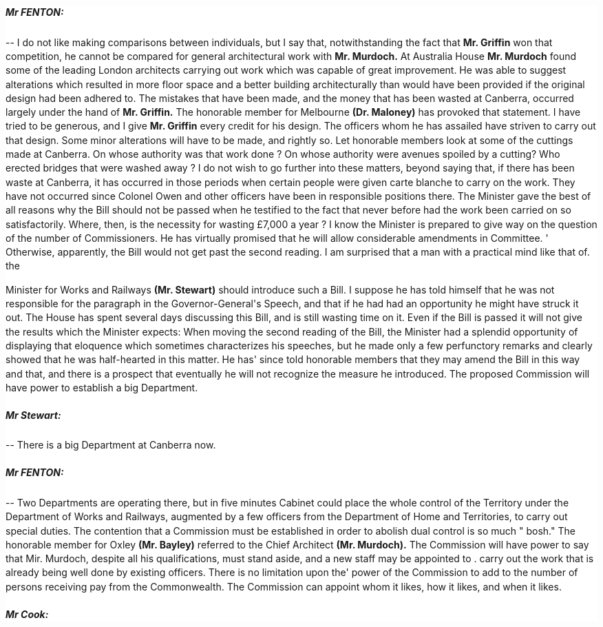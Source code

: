 ##### Mr FENTON:

-- I do not like making comparisons between individuals, but I say that, notwithstanding the fact that  **Mr. Griffin**  won that competition, he cannot be compared for general architectural work with  **Mr. Murdoch.**  At Australia House  **Mr. Murdoch**  found some of the leading London architects carrying out work which was capable of great improvement. He was able to suggest alterations which resulted in more floor space and a better building architecturally than would have been provided if the original design had been adhered to. The mistakes that have been made, and the money that has been wasted at Canberra, occurred largely under the hand of  **Mr. Griffin.**  The honorable member for Melbourne  **(Dr. Maloney)**  has provoked that statement. I have tried to be generous, and I give  **Mr. Griffin**  every credit for his design. The officers whom he has assailed have striven to carry out that design. Some minor alterations will have to be made, and rightly so. Let honorable members look at some of the cuttings made at Canberra. On whose authority was that work done ? On whose authority were avenues spoiled by a cutting? Who erected bridges that were washed away ? I do not wish to go further into these matters, beyond saying that, if there has been waste at Canberra, it has occurred in those periods when certain people were given carte blanche to carry on the work. They have not occurred since  Colonel Owen  and other officers have been in responsible positions there. The Minister gave the best of all reasons why  the Bill should not be passed when he testified to the fact that never before had the work been carried on so satisfactorily. Where, then, is the necessity for wasting £7,000 a year ? I know the Minister is prepared to give way on the question of the number of Commissioners. He has virtually promised that he will allow considerable amendments in Committee. ' Otherwise, apparently, the Bill would not get past the second reading. I am surprised that a man with a practical mind like that of. the 

Minister for Works and Railways  **(Mr. Stewart)**  should introduce such a Bill. I suppose he has told himself that he was not responsible for the paragraph in the Governor-General's Speech, and that if he had had an opportunity he might have struck it out. The House has spent several days discussing this Bill, and is still wasting time on it. Even if the Bill is passed it will not give the results which the Minister expects: When moving the second reading of the Bill, the Minister had a splendid opportunity of displaying that eloquence which sometimes characterizes his speeches, but he made only a few perfunctory remarks and clearly showed that he was half-hearted in this matter. He has' since told honorable members that they may amend the Bill in this way and that, and there is a prospect that eventually he will not recognize the measure he introduced. The proposed Commission will have power to establish a big Department. 

##### Mr Stewart:

-- There is a big Department at Canberra now. 

##### Mr FENTON:

-- Two Departments are operating there, but in five minutes Cabinet could place the whole control of the Territory under the Department of Works and Railways, augmented by a few officers from the Department of Home and Territories, to carry out special duties. The contention that a Commission must be established in order to abolish dual control is so much " bosh." The honorable member for Oxley  **(Mr. Bayley)**  referred to the Chief Architect  **(Mr. Murdoch).**  The Commission will have power to say that Mir. Murdoch, despite all his qualifications, must stand aside, and a new staff may be appointed to . carry out the work that is already being well done by existing officers. There is no limitation upon the' power of the Commission to add to the number of persons receiving pay from the Commonwealth. The Commission can appoint whom it likes, how it likes, and when it likes. 

##### Mr Cook:

